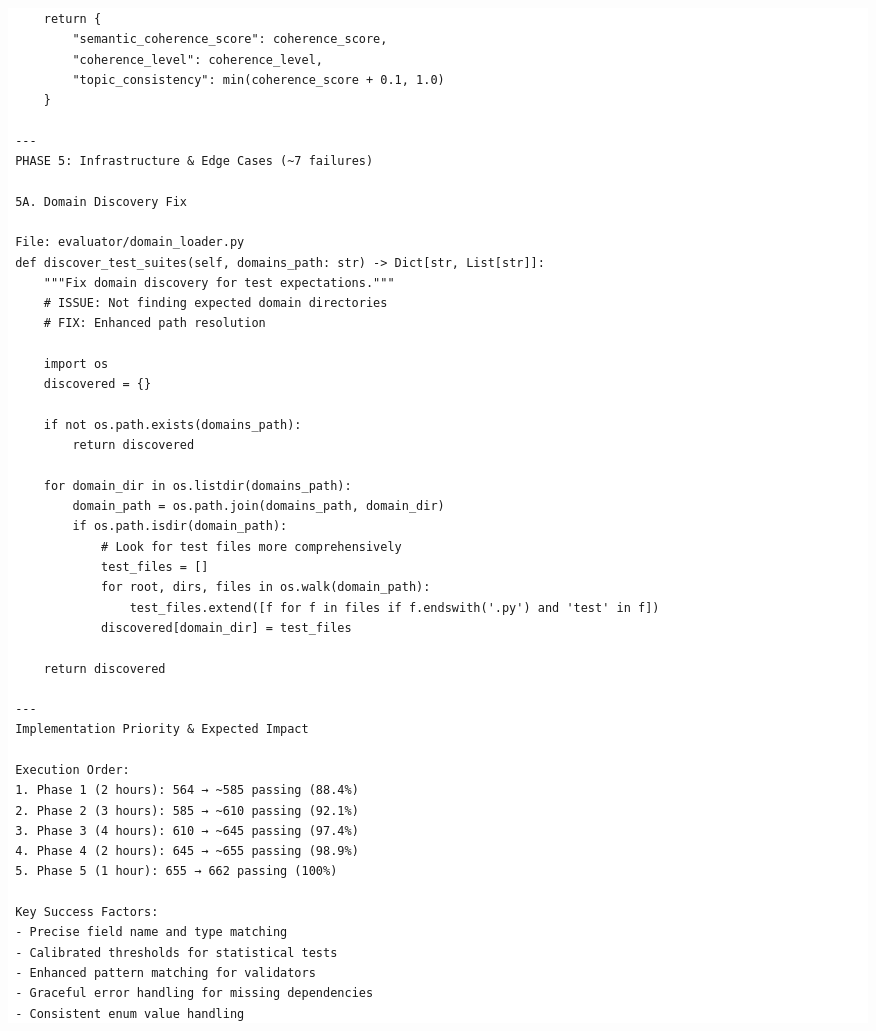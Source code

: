          return {
             "semantic_coherence_score": coherence_score,
             "coherence_level": coherence_level,
             "topic_consistency": min(coherence_score + 0.1, 1.0)
         }

     ---
     PHASE 5: Infrastructure & Edge Cases (~7 failures)

     5A. Domain Discovery Fix

     File: evaluator/domain_loader.py
     def discover_test_suites(self, domains_path: str) -> Dict[str, List[str]]:
         """Fix domain discovery for test expectations."""
         # ISSUE: Not finding expected domain directories
         # FIX: Enhanced path resolution
         
         import os
         discovered = {}
         
         if not os.path.exists(domains_path):
             return discovered
             
         for domain_dir in os.listdir(domains_path):
             domain_path = os.path.join(domains_path, domain_dir)
             if os.path.isdir(domain_path):
                 # Look for test files more comprehensively
                 test_files = []
                 for root, dirs, files in os.walk(domain_path):
                     test_files.extend([f for f in files if f.endswith('.py') and 'test' in f])
                 discovered[domain_dir] = test_files
         
         return discovered

     ---
     Implementation Priority & Expected Impact

     Execution Order: 
     1. Phase 1 (2 hours): 564 → ~585 passing (88.4%)
     2. Phase 2 (3 hours): 585 → ~610 passing (92.1%) 
     3. Phase 3 (4 hours): 610 → ~645 passing (97.4%)
     4. Phase 4 (2 hours): 645 → ~655 passing (98.9%)
     5. Phase 5 (1 hour): 655 → 662 passing (100%)

     Key Success Factors:
     - Precise field name and type matching
     - Calibrated thresholds for statistical tests  
     - Enhanced pattern matching for validators
     - Graceful error handling for missing dependencies
     - Consistent enum value handling
